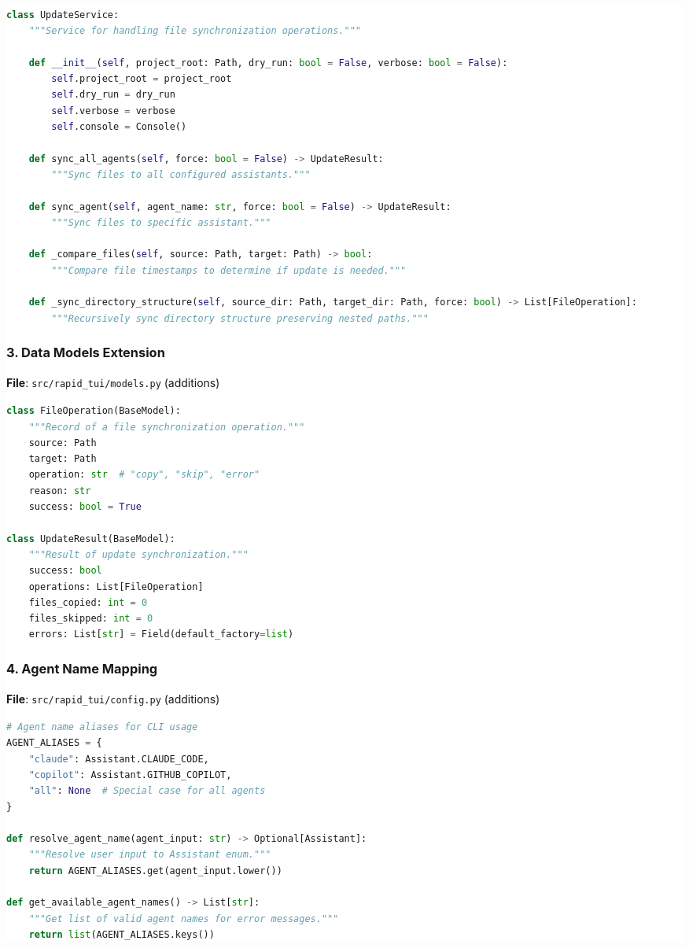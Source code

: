 ```python
class UpdateService:
    """Service for handling file synchronization operations."""

    def __init__(self, project_root: Path, dry_run: bool = False, verbose: bool = False):
        self.project_root = project_root
        self.dry_run = dry_run
        self.verbose = verbose
        self.console = Console()

    def sync_all_agents(self, force: bool = False) -> UpdateResult:
        """Sync files to all configured assistants."""

    def sync_agent(self, agent_name: str, force: bool = False) -> UpdateResult:
        """Sync files to specific assistant."""

    def _compare_files(self, source: Path, target: Path) -> bool:
        """Compare file timestamps to determine if update is needed."""

    def _sync_directory_structure(self, source_dir: Path, target_dir: Path, force: bool) -> List[FileOperation]:
        """Recursively sync directory structure preserving nested paths."""
```

### 3. Data Models Extension

**File**: `src/rapid_tui/models.py` (additions)

```python
class FileOperation(BaseModel):
    """Record of a file synchronization operation."""
    source: Path
    target: Path
    operation: str  # "copy", "skip", "error"
    reason: str
    success: bool = True

class UpdateResult(BaseModel):
    """Result of update synchronization."""
    success: bool
    operations: List[FileOperation]
    files_copied: int = 0
    files_skipped: int = 0
    errors: List[str] = Field(default_factory=list)
```

### 4. Agent Name Mapping

**File**: `src/rapid_tui/config.py` (additions)

```python
# Agent name aliases for CLI usage
AGENT_ALIASES = {
    "claude": Assistant.CLAUDE_CODE,
    "copilot": Assistant.GITHUB_COPILOT,
    "all": None  # Special case for all agents
}

def resolve_agent_name(agent_input: str) -> Optional[Assistant]:
    """Resolve user input to Assistant enum."""
    return AGENT_ALIASES.get(agent_input.lower())

def get_available_agent_names() -> List[str]:
    """Get list of valid agent names for error messages."""
    return list(AGENT_ALIASES.keys())
```